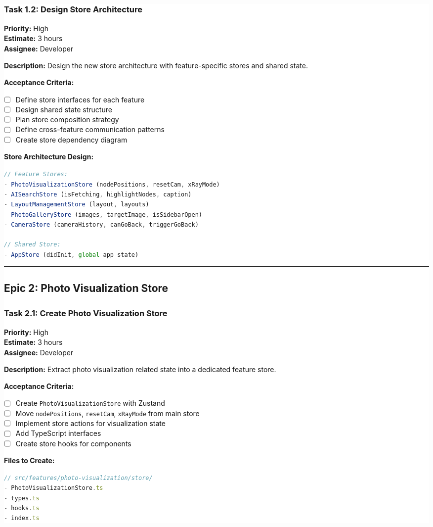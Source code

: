 ### Task 1.2: Design Store Architecture
**Priority:** High  
**Estimate:** 3 hours  
**Assignee:** Developer

**Description:**
Design the new store architecture with feature-specific stores and shared state.

**Acceptance Criteria:**
- [ ] Define store interfaces for each feature
- [ ] Design shared state structure
- [ ] Plan store composition strategy
- [ ] Define cross-feature communication patterns
- [ ] Create store dependency diagram

**Store Architecture Design:**
```typescript
// Feature Stores:
- PhotoVisualizationStore (nodePositions, resetCam, xRayMode)
- AISearchStore (isFetching, highlightNodes, caption)
- LayoutManagementStore (layout, layouts)
- PhotoGalleryStore (images, targetImage, isSidebarOpen)
- CameraStore (cameraHistory, canGoBack, triggerGoBack)

// Shared Store:
- AppStore (didInit, global app state)
```

---

## Epic 2: Photo Visualization Store

### Task 2.1: Create Photo Visualization Store
**Priority:** High  
**Estimate:** 3 hours  
**Assignee:** Developer

**Description:**
Extract photo visualization related state into a dedicated feature store.

**Acceptance Criteria:**
- [ ] Create `PhotoVisualizationStore` with Zustand
- [ ] Move `nodePositions`, `resetCam`, `xRayMode` from main store
- [ ] Implement store actions for visualization state
- [ ] Add TypeScript interfaces
- [ ] Create store hooks for components

**Files to Create:**
```typescript
// src/features/photo-visualization/store/
- PhotoVisualizationStore.ts
- types.ts
- hooks.ts
- index.ts
```
